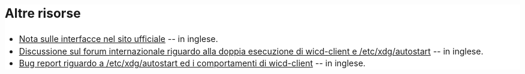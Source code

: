 ## Altre risorse

*   [Nota sulle interfacce nel sito ufficiale](http://www.wicd.net/download.php) -- in inglese.
*   [Discussione sul forum internazionale riguardo alla doppia esecuzione di wicd-client e /etc/xdg/autostart](https://bbs.archlinux.org/viewtopic.php?id=114803) -- in inglese.
*   [Bug report riguardo a /etc/xdg/autostart ed i comportamenti di wicd-client](https://bugs.archlinux.org/task/22423) -- in inglese.